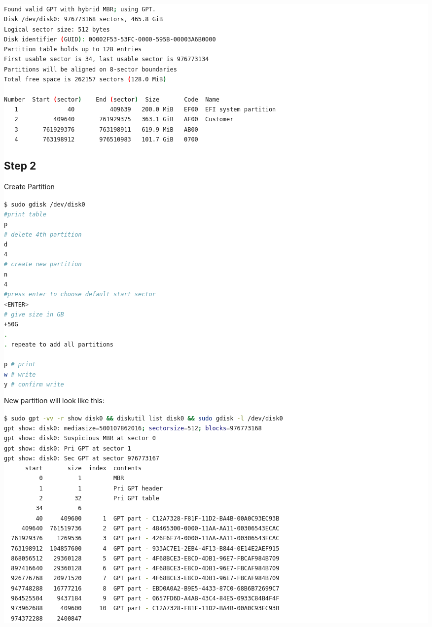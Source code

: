 ```bash
Found valid GPT with hybrid MBR; using GPT.
Disk /dev/disk0: 976773168 sectors, 465.8 GiB
Logical sector size: 512 bytes
Disk identifier (GUID): 00002F53-53FC-0000-595B-00003A6B0000
Partition table holds up to 128 entries
First usable sector is 34, last usable sector is 976773134
Partitions will be aligned on 8-sector boundaries
Total free space is 262157 sectors (128.0 MiB)

Number  Start (sector)    End (sector)  Size       Code  Name
   1              40          409639   200.0 MiB   EF00  EFI system partition
   2          409640       761929375   363.1 GiB   AF00  Customer
   3       761929376       763198911   619.9 MiB   AB00
   4       763198912       976510983   101.7 GiB   0700
```

## Step 2
Create Partition
```bash
$ sudo gdisk /dev/disk0
#print table
p
# delete 4th partition
d
4
# create new partition
n
4
#press enter to choose default start sector
<ENTER>
# give size in GB
+50G
.
. repeate to add all partitions

p # print
w # write
y # confirm write
```

New partition will look like this:
```bash
$ sudo gpt -vv -r show disk0 && diskutil list disk0 && sudo gdisk -l /dev/disk0
gpt show: disk0: mediasize=500107862016; sectorsize=512; blocks=976773168
gpt show: disk0: Suspicious MBR at sector 0
gpt show: disk0: Pri GPT at sector 1
gpt show: disk0: Sec GPT at sector 976773167
      start       size  index  contents
          0          1         MBR
          1          1         Pri GPT header
          2         32         Pri GPT table
         34          6
         40     409600      1  GPT part - C12A7328-F81F-11D2-BA4B-00A0C93EC93B
     409640  761519736      2  GPT part - 48465300-0000-11AA-AA11-00306543ECAC
  761929376    1269536      3  GPT part - 426F6F74-0000-11AA-AA11-00306543ECAC
  763198912  104857600      4  GPT part - 933AC7E1-2EB4-4F13-B844-0E14E2AEF915
  868056512   29360128      5  GPT part - 4F68BCE3-E8CD-4DB1-96E7-FBCAF984B709
  897416640   29360128      6  GPT part - 4F68BCE3-E8CD-4DB1-96E7-FBCAF984B709
  926776768   20971520      7  GPT part - 4F68BCE3-E8CD-4DB1-96E7-FBCAF984B709
  947748288   16777216      8  GPT part - EBD0A0A2-B9E5-4433-87C0-68B6B72699C7
  964525504    9437184      9  GPT part - 0657FD6D-A4AB-43C4-84E5-0933C84B4F4F
  973962688     409600     10  GPT part - C12A7328-F81F-11D2-BA4B-00A0C93EC93B
  974372288    2400847
```